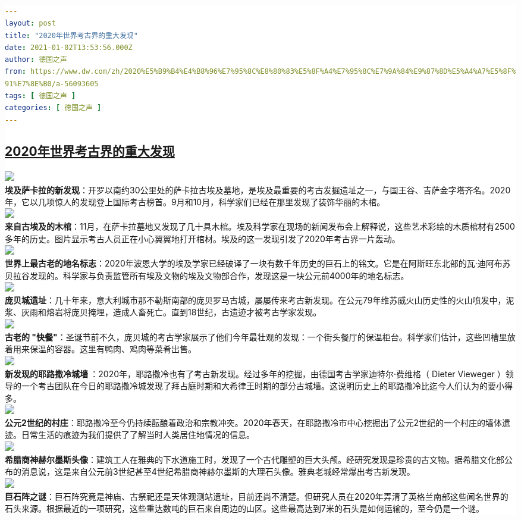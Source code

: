 ```yaml
---
layout: post
title: "2020年世界考古界的重大发现"
date: 2021-01-02T13:53:56.000Z
author: 德国之声
from: https://www.dw.com/zh/2020%E5%B9%B4%E4%B8%96%E7%95%8C%E8%80%83%E5%8F%A4%E7%95%8C%E7%9A%84%E9%87%8D%E5%A4%A7%E5%8F%91%E7%8E%B0/a-56093605
tags: [ 德国之声 ]
categories: [ 德国之声 ]
---
```


[2020年世界考古界的重大发现](https://www.dw.com/zh/2020%E5%B9%B4%E4%B8%96%E7%95%8C%E8%80%83%E5%8F%A4%E7%95%8C%E7%9A%84%E9%87%8D%E5%A4%A7%E5%8F%91%E7%8E%B0/a-56093605)
------

<div>
<div><img src="https://images.weserv.nl/?url=static.dw.com/image/55601115_303.jpg" width="100%"><br><b>埃及萨卡拉的新发现</b>：开罗以南约30公里处的萨卡拉古埃及墓地，是埃及最重要的考古发掘遗址之一，与国王谷、吉萨金字塔齐名。2020年，它以几项惊人的发现登上国际考古榜首。9月和10月，科学家们已经在那里发现了装饰华丽的木棺。</div><div><img src="https://images.weserv.nl/?url=static.dw.com/image/55149823_303.jpg" width="100%"><br><b>来自古埃及的木棺</b>：11月，在萨卡拉墓地又发现了几十具木棺。埃及科学家在现场的新闻发布会上解释说，这些艺术彩绘的木质棺材有2500多年的历史。图片显示考古人员正在小心翼翼地打开棺材。埃及的这一发现引发了2020年考古界一片轰动。</div><div><img src="https://images.weserv.nl/?url=static.dw.com/image/55871420_303.jpg" width="100%"><br><b>世界上最古老的地名标志</b>：2020年波恩大学的埃及学家已经破译了一块有数千年历史的巨石上的铭文。它是在阿斯旺东北部的瓦·迪阿布苏贝拉谷发现的。科学家与负责监管所有埃及文物的埃及文物部合作，发现这是一块公元前4000年的地名标志。</div><div><img src="https://images.weserv.nl/?url=static.dw.com/image/53844036_303.jpg" width="100%"><br><b>庞贝城遗址</b>：几十年来，意大利城市那不勒斯南部的庞贝罗马古城，屡屡传来考古新发现。在公元79年维苏威火山历史性的火山喷发中，泥浆、灰雨和熔岩将庞贝掩埋，造成人畜死亡。直到18世纪，古遗迹才被考古学家发现。</div><div><img src="https://images.weserv.nl/?url=static.dw.com/image/56065093_303.jpg" width="100%"><br><b>古老的 "快餐"</b>：圣诞节前不久，庞贝城的考古学家展示了他们今年最壮观的发现：一个街头餐厅的保温柜台。科学家们估计，这些凹槽里放着用来保温的容器。这里有鸭肉、鸡肉等菜肴出售。</div><div><img src="https://images.weserv.nl/?url=static.dw.com/image/54644254_303.jpg" width="100%"><br><b>新发现的耶路撒冷城墙 </b>：2020年，耶路撒冷也有了考古新发现。经过多年的挖掘，由德国考古学家迪特尔·费维格（ Dieter Vieweger ）领导的一个考古团队在今日的耶路撒冷城发现了拜占庭时期和大希律王时期的部分古城墙。这说明历史上的耶路撒冷比迄今人们认为的要小得多。</div><div><img src="https://images.weserv.nl/?url=static.dw.com/image/54677825_303.jpg" width="100%"><br><b>公元2世纪的村庄</b>：耶路撒冷至今仍持续酝酿着政治和宗教冲突。2020年春天，在耶路撒冷市中心挖掘出了公元2世纪的一个村庄的墙体遗迹。日常生活的痕迹为我们提供了了解当时人类居住地情况的信息。</div><div><img src="https://images.weserv.nl/?url=static.dw.com/image/55618998_303.jpg" width="100%"><br><b>希腊商神赫尔墨斯头像</b>：建筑工人在雅典的下水道施工时，发现了一个古代雕塑的巨大头颅。经研究发现是珍贵的古文物。据希腊文化部公布的消息说，这是来自公元前3世纪甚至4世纪希腊商神赫尔墨斯的大理石头像。雅典老城经常爆出考古新发现。</div><div><img src="https://images.weserv.nl/?url=static.dw.com/image/41753880_303.jpg" width="100%"><br><b>巨石阵之谜</b>：巨石阵究竟是神庙、古祭祀还是天体观测站遗址，目前还尚不清楚。但研究人员在2020年弄清了英格兰南部这些闻名世界的石头来源。根据最近的一项研究，这些重达数吨的巨石来自周边的山区。这些最高达到7米的石头是如何运输的，至今仍是一个谜。</div>
</div>
